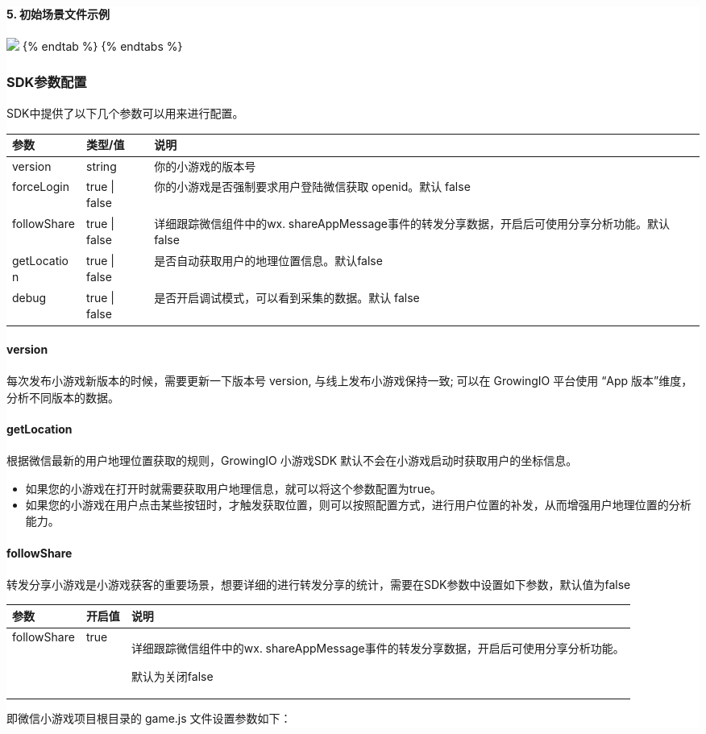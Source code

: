 #### 5. 初始场景文件示例

![](https://docs.growingio.com/.gitbook/assets/-LGNxeGABUADKiTWTaEM-LatAo-FMcDE3qcUgoZC-LatG-_U2BA1761miEpnimage.png)
{% endtab %}
{% endtabs %}

### SDK参数配置

SDK中提供了以下几个参数可以用来进行配置。

| 参数 | 类型/值 | 说明 |
| :--- | :--- | :--- |
| version | string | 你的小游戏的版本号 |
| forceLogin | true \| false | 你的小游戏是否强制要求用户登陆微信获取 openid。默认 false |
| followShare | true \| false | 详细跟踪微信组件中的wx. shareAppMessage事件的转发分享数据，开启后可使用分享分析功能。默认false |
| getLocation | true \| false | 是否自动获取用户的地理位置信息。默认false |
| debug | true \| false | 是否开启调试模式，可以看到采集的数据。默认 false |

#### version

每次发布小游戏新版本的时候，需要更新一下版本号 version, 与线上发布小游戏保持一致; 可以在 GrowingIO 平台使用 “App 版本”维度，分析不同版本的数据。

#### getLocation

根据微信最新的用户地理位置获取的规则，GrowingIO 小游戏SDK 默认不会在小游戏启动时获取用户的坐标信息。

* 如果您的小游戏在打开时就需要获取用户地理信息，就可以将这个参数配置为true。
* 如果您的小游戏在用户点击某些按钮时，才触发获取位置，则可以按照配置方式，进行用户位置的补发，从而增强用户地理位置的分析能力。

#### followShare

转发分享小游戏是小游戏获客的重要场景，想要详细的进行转发分享的统计，需要在SDK参数中设置如下参数，默认值为false

<table>
  <thead>
    <tr>
      <th style="text-align:left">&#x53C2;&#x6570;</th>
      <th style="text-align:left">&#x5F00;&#x542F;&#x503C;</th>
      <th style="text-align:left">&#x8BF4;&#x660E;</th>
    </tr>
  </thead>
  <tbody>
    <tr>
      <td style="text-align:left">followShare</td>
      <td style="text-align:left">true</td>
      <td style="text-align:left">
        <p>&#x8BE6;&#x7EC6;&#x8DDF;&#x8E2A;&#x5FAE;&#x4FE1;&#x7EC4;&#x4EF6;&#x4E2D;&#x7684;wx.
          shareAppMessage&#x4E8B;&#x4EF6;&#x7684;&#x8F6C;&#x53D1;&#x5206;&#x4EAB;&#x6570;&#x636E;&#xFF0C;&#x5F00;&#x542F;&#x540E;&#x53EF;&#x4F7F;&#x7528;&#x5206;&#x4EAB;&#x5206;&#x6790;&#x529F;&#x80FD;&#x3002;</p>
        <p>&#x9ED8;&#x8BA4;&#x4E3A;&#x5173;&#x95ED;false</p>
      </td>
    </tr>
  </tbody>
</table>即微信小游戏项目根目录的 game.js 文件设置参数如下：
